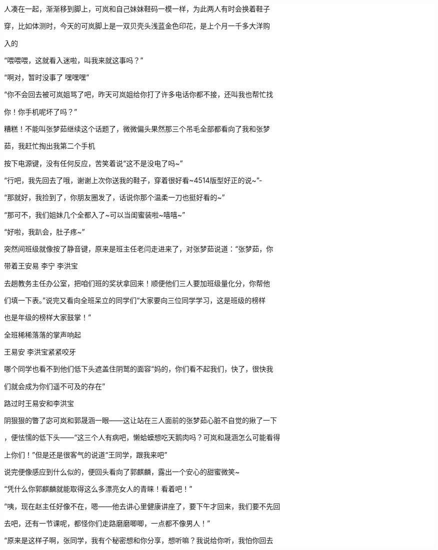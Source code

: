 人凑在一起，渐渐移到脚上，可岚和自己妹妹鞋码一模一样，为此两人有时会换着鞋子

穿，比如体测时，今天的可岚脚上是一双贝壳头浅蓝金色印花，是上个月一千多大洋购

入的

“喂喂喂，这就看入迷啦，叫我来就这事吗？”

“啊对，暂时没事了 嘿嘿嘿”

“你不会回去被可岚姐骂了吧，昨天可岚姐给你打了许多电话你都不接，还叫我也帮忙找

你！你手机呢坏了吗？”

糟糕！不能叫张梦茹继续这个话题了，微微偏头果然那三个吊毛全部都看向了我和张梦

茹，我赶忙掏出我第二个手机

按下电源键，没有任何反应，苦笑着说“这不是没电了吗~”

“行吧，我先回去了哦，谢谢上次你送我的鞋子，穿着很好看~4514版型好正的说~”-

“那就好，我捡到了，你朋友圈发了，话说你那个温柔一刀也挺好看的~”

“那可不，我们姐妹几个全都入了~可以当闺蜜装啦~嘻嘻~”

“好啦，我趴会，肚子疼~”

突然间班级就像按了静音键，原来是班主任老闫走进来了，对张梦茹说道：“张梦茹，你

带着王安易                            李宁                            李洪宝

去趟教务主任办公室，把咱们班的奖状拿回来！顺便他们三人要加班级量化分，你帮他

们填一下表。”说完又看向全班呆立的同学们“大家要向三位同学学习，这是班级的榜样

也是年级的榜样大家鼓掌！”

全班稀稀落落的掌声响起

王易安                                                        李洪宝紧紧咬牙

哪个同学也看不到他们低下头遮盖住阴鹫的面容“妈的，你们看不起我们，快了，很快我

们就会成为你们遥不可及的存在”

路过时王易安和李洪宝

阴狠狠的瞥了宓可岚和郭晟涵一眼——这让站在三人面前的张梦茹心脏不自觉的揪了一下

，便怯懦的低下头——“这三个人有病吧，懒蛤蟆想吃天鹅肉吗？可岚和晟涵怎么可能看得

上你们！”但是还是很客气的说道“王同学，跟我来吧”

说完便像感应到什么似的，便回头看向了郭麒麟，露出一个安心的甜蜜微笑~



“凭什么你郭麒麟就能取得这么多漂亮女人的青睐！看着吧！”



“咦，现在赵主任好像不在，嗯——他去讲心里健康讲座了，要下午才回来，我们要不先回

去吧，还有一节课呢，都怪你们走路磨磨唧唧，一点都不像男人！”

“原来是这样子啊，张同学，我有个秘密想和你分享，想听嘛？我说给你听，我怕你回去
